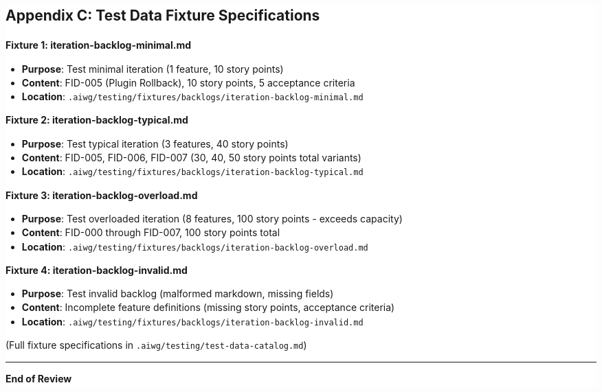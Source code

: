 
## Appendix C: Test Data Fixture Specifications

**Fixture 1: iteration-backlog-minimal.md**
- **Purpose**: Test minimal iteration (1 feature, 10 story points)
- **Content**: FID-005 (Plugin Rollback), 10 story points, 5 acceptance criteria
- **Location**: `.aiwg/testing/fixtures/backlogs/iteration-backlog-minimal.md`

**Fixture 2: iteration-backlog-typical.md**
- **Purpose**: Test typical iteration (3 features, 40 story points)
- **Content**: FID-005, FID-006, FID-007 (30, 40, 50 story points total variants)
- **Location**: `.aiwg/testing/fixtures/backlogs/iteration-backlog-typical.md`

**Fixture 3: iteration-backlog-overload.md**
- **Purpose**: Test overloaded iteration (8 features, 100 story points - exceeds capacity)
- **Content**: FID-000 through FID-007, 100 story points total
- **Location**: `.aiwg/testing/fixtures/backlogs/iteration-backlog-overload.md`

**Fixture 4: iteration-backlog-invalid.md**
- **Purpose**: Test invalid backlog (malformed markdown, missing fields)
- **Content**: Incomplete feature definitions (missing story points, acceptance criteria)
- **Location**: `.aiwg/testing/fixtures/backlogs/iteration-backlog-invalid.md`

(Full fixture specifications in `.aiwg/testing/test-data-catalog.md`)

---

**End of Review**
